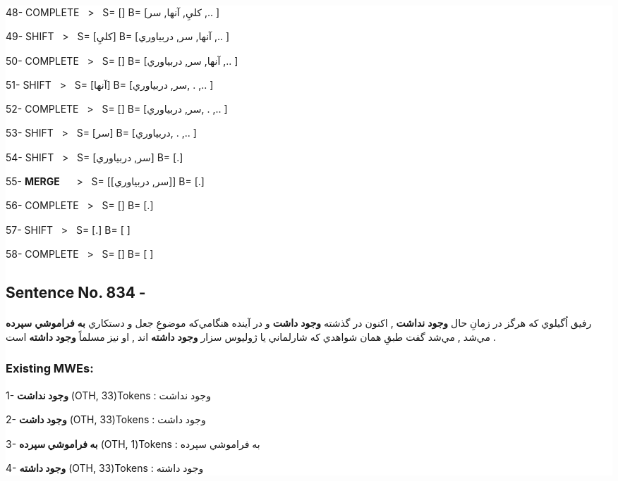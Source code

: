 

48- COMPLETE&nbsp;&nbsp;&nbsp;>&nbsp;&nbsp;&nbsp;S= []   B= [کليِ, آنها, سر ,.. ]



49- SHIFT&nbsp;&nbsp;&nbsp;>&nbsp;&nbsp;&nbsp;S= [کليِ]   B= [آنها, سر, دربياوري ,.. ]



50- COMPLETE&nbsp;&nbsp;&nbsp;>&nbsp;&nbsp;&nbsp;S= []   B= [آنها, سر, دربياوري ,.. ]



51- SHIFT&nbsp;&nbsp;&nbsp;>&nbsp;&nbsp;&nbsp;S= [آنها]   B= [سر, دربياوري, . ,.. ]



52- COMPLETE&nbsp;&nbsp;&nbsp;>&nbsp;&nbsp;&nbsp;S= []   B= [سر, دربياوري, . ,.. ]



53- SHIFT&nbsp;&nbsp;&nbsp;>&nbsp;&nbsp;&nbsp;S= [سر]   B= [دربياوري, . ,.. ]



54- SHIFT&nbsp;&nbsp;&nbsp;>&nbsp;&nbsp;&nbsp;S= [سر, دربياوري]   B= [.]



55- **MERGE**&nbsp;&nbsp;&nbsp;&nbsp;&nbsp;&nbsp;>&nbsp;&nbsp;&nbsp;S= [[سر, دربياوري]]   B= [.]



56- COMPLETE&nbsp;&nbsp;&nbsp;>&nbsp;&nbsp;&nbsp;S= []   B= [.]



57- SHIFT&nbsp;&nbsp;&nbsp;>&nbsp;&nbsp;&nbsp;S= [.]   B= [ ]



58- COMPLETE&nbsp;&nbsp;&nbsp;>&nbsp;&nbsp;&nbsp;S= []   B= [ ]

## Sentence No. 834 - 
رفيق اُگيلوي که هرگز در زمانِ حال **وجود** **نداشت** , اکنون در گذشته **وجود** **داشت** و در آينده هنگامي‌که موضوعِ جعل و دستکاري **به** **فراموشي** **سپرده** مي‌شد , مي‌شد گفت طبقِ همان شواهدي که شارلماني يا ژوليوس سزار **وجود** **داشته** اند , او نيز مسلماً **وجود** **داشته** است . 
### Existing MWEs: 
1- **وجود نداشت** (OTH, 33)Tokens : 
وجود
نداشت


2- **وجود داشت** (OTH, 33)Tokens : 
وجود
داشت


3- **به فراموشي سپرده** (OTH, 1)Tokens : 
به
فراموشي
سپرده


4- **وجود داشته** (OTH, 33)Tokens : 
وجود
داشته

